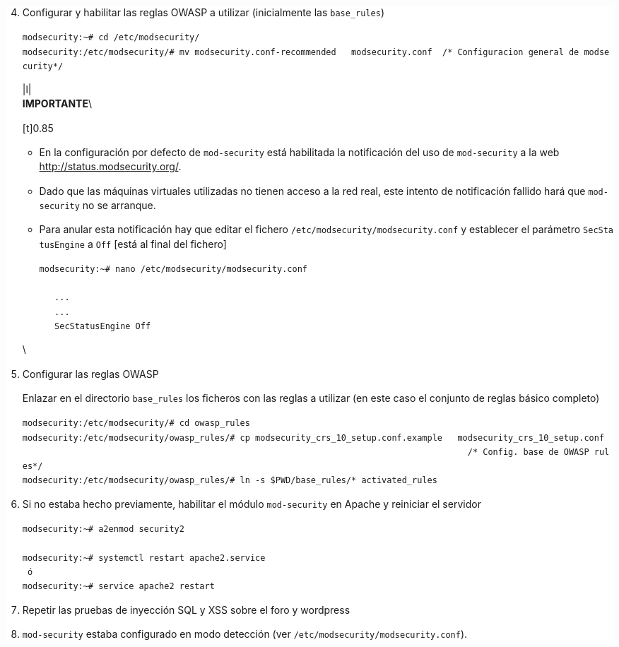 
4.  Configurar y habilitar las reglas OWASP a utilizar (inicialmente las
    `base_rules`)

        modsecurity:~# cd /etc/modsecurity/
        modsecurity:/etc/modsecurity/# mv modsecurity.conf-recommended   modsecurity.conf  /* Configuracion general de modsecurity*/
          

    <span>|l|</span>\
    **IMPORTANTE**\

    [t]<span>0.85</span>

    -   En la configuración por defecto de `mod-security` está
        habilitada la notificación del uso de `mod-security` a la web
        <http://status.modsecurity.org/>.

    -   Dado que las máquinas virtuales utilizadas no tienen acceso a la
        red real, este intento de notificación fallido hará que
        `mod-security` no se arranque.

    -   Para anular esta notificación hay que editar el fichero
        `/etc/modsecurity/modsecurity.conf` y establecer el parámetro
        `SecStatusEngine` a `Off` [está al final del fichero]

            modsecurity:~# nano /etc/modsecurity/modsecurity.conf

               ...
               ...    
               SecStatusEngine Off

              

    \

5.  Configurar las reglas OWASP

    Enlazar en el directorio `base_rules` los ficheros con las reglas a
    utilizar (en este caso el conjunto de reglas básico completo)

        modsecurity:/etc/modsecurity/# cd owasp_rules
        modsecurity:/etc/modsecurity/owasp_rules/# cp modsecurity_crs_10_setup.conf.example   modsecurity_crs_10_setup.conf 
                                                                                                /* Config. base de OWASP rules*/
        modsecurity:/etc/modsecurity/owasp_rules/# ln -s $PWD/base_rules/* activated_rules
          

6.  Si no estaba hecho previamente, habilitar el módulo `mod-security`
    en Apache y reiniciar el servidor

        modsecurity:~# a2enmod security2

        modsecurity:~# systemctl restart apache2.service
         ó
        modsecurity:~# service apache2 restart
          

7.  Repetir las pruebas de inyección SQL y XSS sobre el foro y wordpress

8.  `mod-security` estaba configurado en modo detección (ver
    `/etc/modsecurity/modsecurity.conf`).
